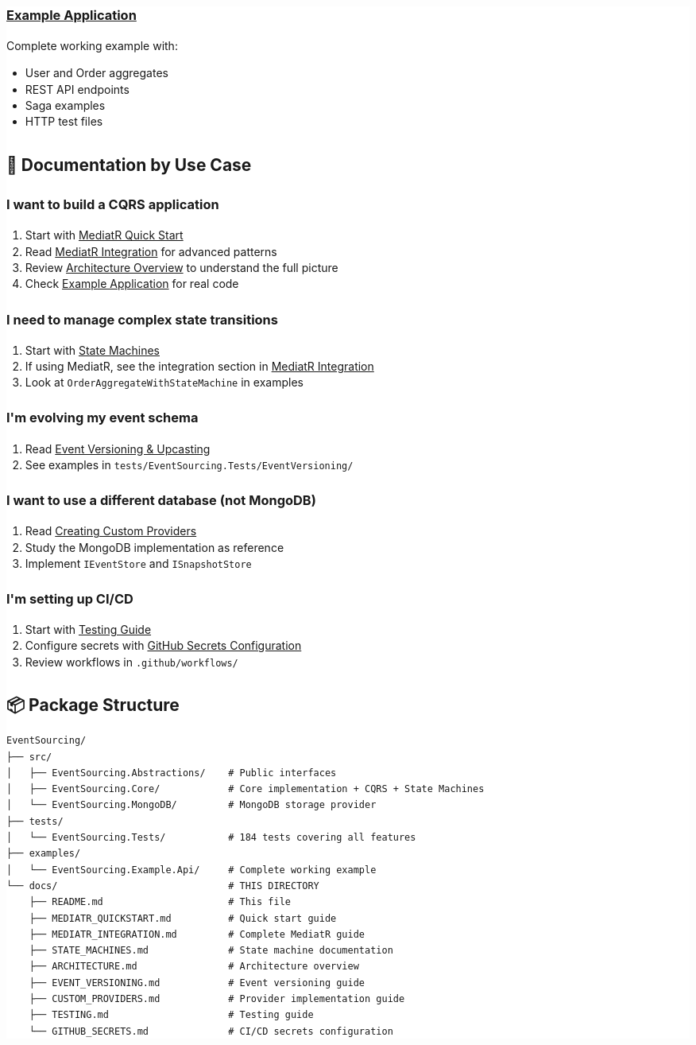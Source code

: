 ### [Example Application](../examples/EventSourcing.Example.Api/)
Complete working example with:
- User and Order aggregates
- REST API endpoints
- Saga examples
- HTTP test files

## 🎯 Documentation by Use Case

### I want to build a CQRS application
1. Start with [MediatR Quick Start](MEDIATR_QUICKSTART.md)
2. Read [MediatR Integration](MEDIATR_INTEGRATION.md) for advanced patterns
3. Review [Architecture Overview](ARCHITECTURE.md) to understand the full picture
4. Check [Example Application](../examples/EventSourcing.Example.Api/) for real code

### I need to manage complex state transitions
1. Start with [State Machines](STATE_MACHINES.md)
2. If using MediatR, see the integration section in [MediatR Integration](MEDIATR_INTEGRATION.md)
3. Look at `OrderAggregateWithStateMachine` in examples

### I'm evolving my event schema
1. Read [Event Versioning & Upcasting](EVENT_VERSIONING.md)
2. See examples in `tests/EventSourcing.Tests/EventVersioning/`

### I want to use a different database (not MongoDB)
1. Read [Creating Custom Providers](CUSTOM_PROVIDERS.md)
2. Study the MongoDB implementation as reference
3. Implement `IEventStore` and `ISnapshotStore`

### I'm setting up CI/CD
1. Start with [Testing Guide](TESTING.md)
2. Configure secrets with [GitHub Secrets Configuration](GITHUB_SECRETS.md)
3. Review workflows in `.github/workflows/`

## 📦 Package Structure

```
EventSourcing/
├── src/
│   ├── EventSourcing.Abstractions/    # Public interfaces
│   ├── EventSourcing.Core/            # Core implementation + CQRS + State Machines
│   └── EventSourcing.MongoDB/         # MongoDB storage provider
├── tests/
│   └── EventSourcing.Tests/           # 184 tests covering all features
├── examples/
│   └── EventSourcing.Example.Api/     # Complete working example
└── docs/                              # THIS DIRECTORY
    ├── README.md                      # This file
    ├── MEDIATR_QUICKSTART.md          # Quick start guide
    ├── MEDIATR_INTEGRATION.md         # Complete MediatR guide
    ├── STATE_MACHINES.md              # State machine documentation
    ├── ARCHITECTURE.md                # Architecture overview
    ├── EVENT_VERSIONING.md            # Event versioning guide
    ├── CUSTOM_PROVIDERS.md            # Provider implementation guide
    ├── TESTING.md                     # Testing guide
    └── GITHUB_SECRETS.md              # CI/CD secrets configuration
```
